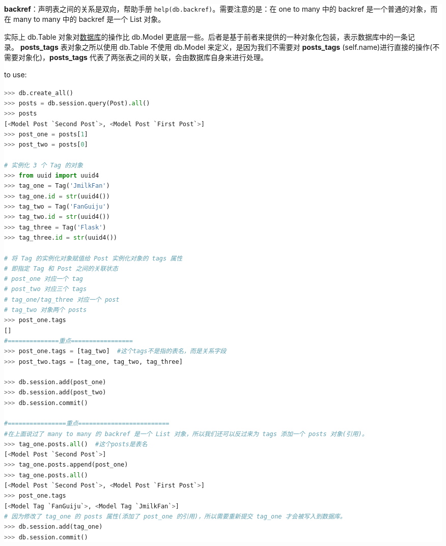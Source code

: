 **backref**：声明表之间的关系是双向，帮助手册 `help(db.backref)`。需要注意的是：在 one to many 中的 backref 是一个普通的对象，而在 many to many 中的 backref 是一个 List 对象。

实际上 db.Table 对象对[数据库](http://lib.csdn.net/base/mysql)的操作比 db.Model 更底层一些。后者是基于前者来提供的一种对象化包装，表示数据库中的一条记录。 **posts_tags** 表对象之所以使用 db.Table 不使用 db.Model 来定义，是因为我们不需要对 **posts_tags** (self.name)进行直接的操作(不需要对象化)，**posts_tags** 代表了两张表之间的关联，会由数据库自身来进行处理。

to use:

```python
>>> db.create_all()
>>> posts = db.session.query(Post).all()
>>> posts
[<Model Post `Second Post`>, <Model Post `First Post`>]
>>> post_one = posts[1]
>>> post_two = posts[0]

# 实例化 3 个 Tag 的对象
>>> from uuid import uuid4
>>> tag_one = Tag('JmilkFan')
>>> tag_one.id = str(uuid4())
>>> tag_two = Tag('FanGuiju')
>>> tag_two.id = str(uuid4())
>>> tag_three = Tag('Flask')
>>> tag_three.id = str(uuid4())

# 将 Tag 的实例化对象赋值给 Post 实例化对象的 tags 属性
# 即指定 Tag 和 Post 之间的关联状态
# post_one 对应一个 tag
# post_two 对应三个 tags
# tag_one/tag_three 对应一个 post
# tag_two 对象两个 posts
>>> post_one.tags
[]
#==============重点=================
>>> post_one.tags = [tag_two]  #这个tags不是指的表名，而是关系字段
>>> post_two.tags = [tag_one, tag_two, tag_three]

>>> db.session.add(post_one)
>>> db.session.add(post_two)
>>> db.session.commit()

#================重点=========================
#在上面说过了 many to many 的 backref 是一个 List 对象，所以我们还可以反过来为 tags 添加一个 posts 对象(引用)。
>>> tag_one.posts.all()  #这个posts是表名
[<Model Post `Second Post`>]
>>> tag_one.posts.append(post_one)
>>> tag_one.posts.all()
[<Model Post `Second Post`>, <Model Post `First Post`>]
>>> post_one.tags
[<Model Tag `FanGuiju`>, <Model Tag `JmilkFan`>]
# 因为修改了 tag_one 的 posts 属性(添加了 post_one 的引用)，所以需要重新提交 tag_one 才会被写入到数据库。
>>> db.session.add(tag_one)
>>> db.session.commit()
```
